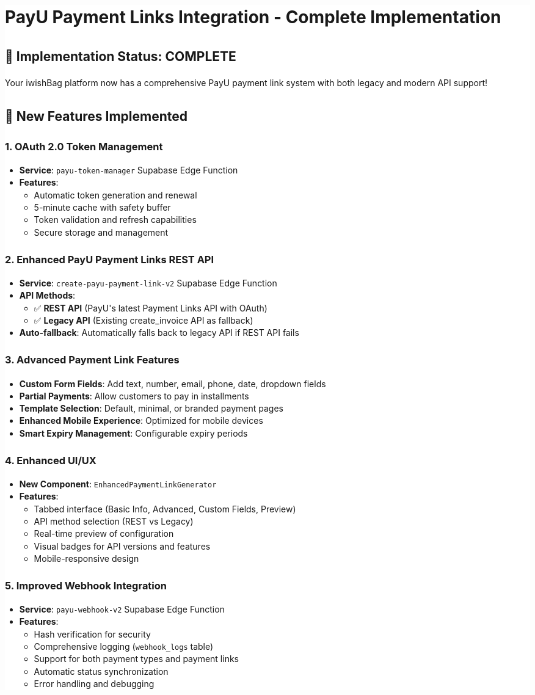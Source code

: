 # PayU Payment Links Integration - Complete Implementation

## 🎉 **Implementation Status: COMPLETE**

Your iwishBag platform now has a comprehensive PayU payment link system with both legacy and modern API support!

## 🚀 **New Features Implemented**

### **1. OAuth 2.0 Token Management**
- **Service**: `payu-token-manager` Supabase Edge Function
- **Features**: 
  - Automatic token generation and renewal
  - 5-minute cache with safety buffer
  - Token validation and refresh capabilities
  - Secure storage and management

### **2. Enhanced PayU Payment Links REST API**
- **Service**: `create-payu-payment-link-v2` Supabase Edge Function
- **API Methods**:
  - ✅ **REST API** (PayU's latest Payment Links API with OAuth)
  - ✅ **Legacy API** (Existing create_invoice API as fallback)
- **Auto-fallback**: Automatically falls back to legacy API if REST API fails

### **3. Advanced Payment Link Features**
- **Custom Form Fields**: Add text, number, email, phone, date, dropdown fields
- **Partial Payments**: Allow customers to pay in installments
- **Template Selection**: Default, minimal, or branded payment pages
- **Enhanced Mobile Experience**: Optimized for mobile devices
- **Smart Expiry Management**: Configurable expiry periods

### **4. Enhanced UI/UX**
- **New Component**: `EnhancedPaymentLinkGenerator` 
- **Features**:
  - Tabbed interface (Basic Info, Advanced, Custom Fields, Preview)
  - API method selection (REST vs Legacy)
  - Real-time preview of configuration
  - Visual badges for API versions and features
  - Mobile-responsive design

### **5. Improved Webhook Integration**
- **Service**: `payu-webhook-v2` Supabase Edge Function
- **Features**:
  - Hash verification for security
  - Comprehensive logging (`webhook_logs` table)
  - Support for both payment types and payment links
  - Automatic status synchronization
  - Error handling and debugging

